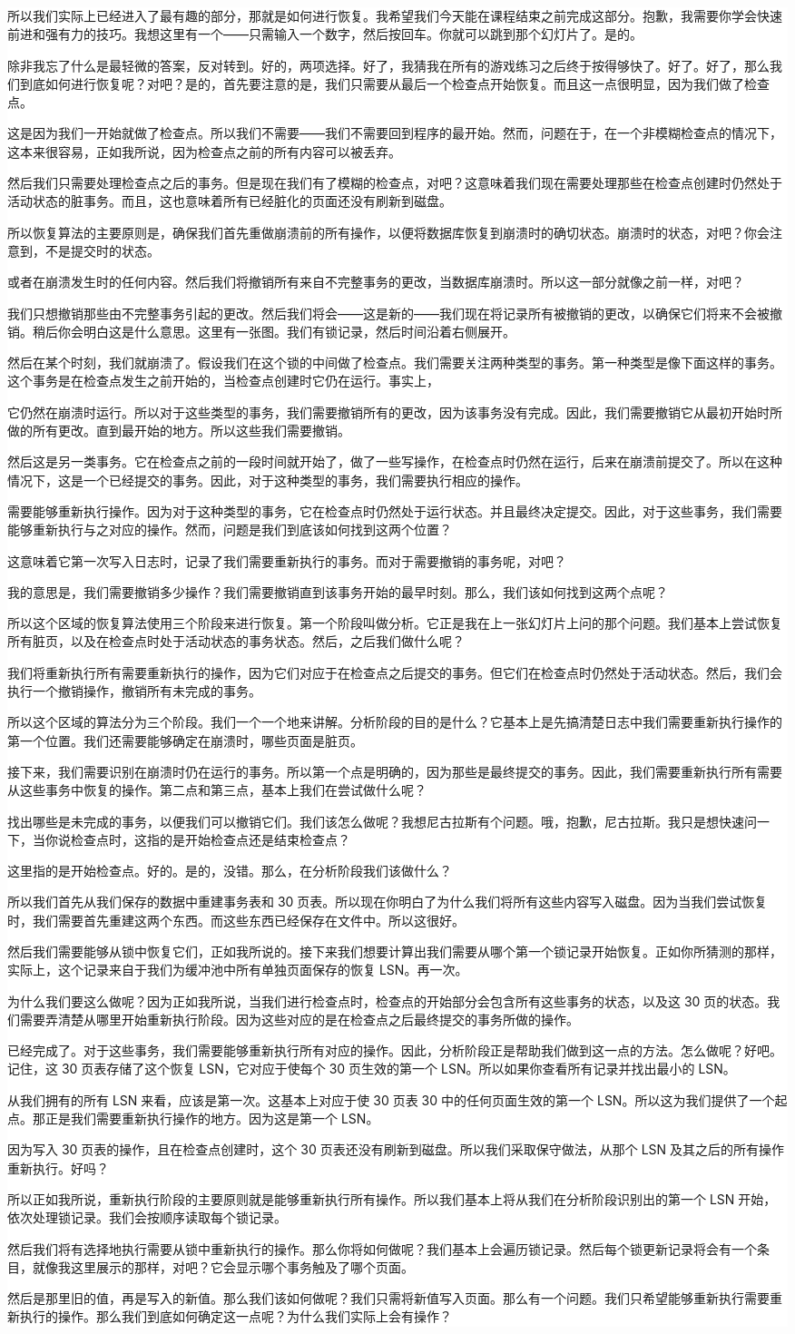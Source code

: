 
所以我们实际上已经进入了最有趣的部分，那就是如何进行恢复。我希望我们今天能在课程结束之前完成这部分。抱歉，我需要你学会快速前进和强有力的技巧。我想这里有一个——只需输入一个数字，然后按回车。你就可以跳到那个幻灯片了。是的。

除非我忘了什么是最轻微的答案，反对转到。好的，两项选择。好了，我猜我在所有的游戏练习之后终于按得够快了。好了。好了，那么我们到底如何进行恢复呢？对吧？是的，首先要注意的是，我们只需要从最后一个检查点开始恢复。而且这一点很明显，因为我们做了检查点。

这是因为我们一开始就做了检查点。所以我们不需要——我们不需要回到程序的最开始。然而，问题在于，在一个非模糊检查点的情况下，这本来很容易，正如我所说，因为检查点之前的所有内容可以被丢弃。

然后我们只需要处理检查点之后的事务。但是现在我们有了模糊的检查点，对吧？这意味着我们现在需要处理那些在检查点创建时仍然处于活动状态的脏事务。而且，这也意味着所有已经脏化的页面还没有刷新到磁盘。

所以恢复算法的主要原则是，确保我们首先重做崩溃前的所有操作，以便将数据库恢复到崩溃时的确切状态。崩溃时的状态，对吧？你会注意到，不是提交时的状态。

或者在崩溃发生时的任何内容。然后我们将撤销所有来自不完整事务的更改，当数据库崩溃时。所以这一部分就像之前一样，对吧？

我们只想撤销那些由不完整事务引起的更改。然后我们将会——这是新的——我们现在将记录所有被撤销的更改，以确保它们将来不会被撤销。稍后你会明白这是什么意思。这里有一张图。我们有锁记录，然后时间沿着右侧展开。

然后在某个时刻，我们就崩溃了。假设我们在这个锁的中间做了检查点。我们需要关注两种类型的事务。第一种类型是像下面这样的事务。这个事务是在检查点发生之前开始的，当检查点创建时它仍在运行。事实上，

它仍然在崩溃时运行。所以对于这些类型的事务，我们需要撤销所有的更改，因为该事务没有完成。因此，我们需要撤销它从最初开始时所做的所有更改。直到最开始的地方。所以这些我们需要撤销。

然后这是另一类事务。它在检查点之前的一段时间就开始了，做了一些写操作，在检查点时仍然在运行，后来在崩溃前提交了。所以在这种情况下，这是一个已经提交的事务。因此，对于这种类型的事务，我们需要执行相应的操作。

需要能够重新执行操作。因为对于这种类型的事务，它在检查点时仍然处于运行状态。并且最终决定提交。因此，对于这些事务，我们需要能够重新执行与之对应的操作。然而，问题是我们到底该如何找到这两个位置？

这意味着它第一次写入日志时，记录了我们需要重新执行的事务。而对于需要撤销的事务呢，对吧？

我的意思是，我们需要撤销多少操作？我们需要撤销直到该事务开始的最早时刻。那么，我们该如何找到这两个点呢？

所以这个区域的恢复算法使用三个阶段来进行恢复。第一个阶段叫做分析。它正是我在上一张幻灯片上问的那个问题。我们基本上尝试恢复所有脏页，以及在检查点时处于活动状态的事务状态。然后，之后我们做什么呢？

我们将重新执行所有需要重新执行的操作，因为它们对应于在检查点之后提交的事务。但它们在检查点时仍然处于活动状态。然后，我们会执行一个撤销操作，撤销所有未完成的事务。

所以这个区域的算法分为三个阶段。我们一个一个地来讲解。分析阶段的目的是什么？它基本上是先搞清楚日志中我们需要重新执行操作的第一个位置。我们还需要能够确定在崩溃时，哪些页面是脏页。

接下来，我们需要识别在崩溃时仍在运行的事务。所以第一个点是明确的，因为那些是最终提交的事务。因此，我们需要重新执行所有需要从这些事务中恢复的操作。第二点和第三点，基本上我们在尝试做什么呢？

找出哪些是未完成的事务，以便我们可以撤销它们。我们该怎么做呢？我想尼古拉斯有个问题。哦，抱歉，尼古拉斯。我只是想快速问一下，当你说检查点时，这指的是开始检查点还是结束检查点？

这里指的是开始检查点。好的。是的，没错。那么，在分析阶段我们该做什么？

所以我们首先从我们保存的数据中重建事务表和 30 页表。所以现在你明白了为什么我们将所有这些内容写入磁盘。因为当我们尝试恢复时，我们需要首先重建这两个东西。而这些东西已经保存在文件中。所以这很好。

然后我们需要能够从锁中恢复它们，正如我所说的。接下来我们想要计算出我们需要从哪个第一个锁记录开始恢复。正如你所猜测的那样，实际上，这个记录来自于我们为缓冲池中所有单独页面保存的恢复 LSN。再一次。

为什么我们要这么做呢？因为正如我所说，当我们进行检查点时，检查点的开始部分会包含所有这些事务的状态，以及这 30 页的状态。我们需要弄清楚从哪里开始重新执行阶段。因为这些对应的是在检查点之后最终提交的事务所做的操作。

已经完成了。对于这些事务，我们需要能够重新执行所有对应的操作。因此，分析阶段正是帮助我们做到这一点的方法。怎么做呢？好吧。记住，这 30 页表存储了这个恢复 LSN，它对应于使每个 30 页生效的第一个 LSN。所以如果你查看所有记录并找出最小的 LSN。

从我们拥有的所有 LSN 来看，应该是第一次。这基本上对应于使 30 页表 30 中的任何页面生效的第一个 LSN。所以这为我们提供了一个起点。那正是我们需要重新执行操作的地方。因为这是第一个 LSN。

因为写入 30 页表的操作，且在检查点创建时，这个 30 页表还没有刷新到磁盘。所以我们采取保守做法，从那个 LSN 及其之后的所有操作重新执行。好吗？

所以正如我所说，重新执行阶段的主要原则就是能够重新执行所有操作。所以我们基本上将从我们在分析阶段识别出的第一个 LSN 开始，依次处理锁记录。我们会按顺序读取每个锁记录。

然后我们将有选择地执行需要从锁中重新执行的操作。那么你将如何做呢？我们基本上会遍历锁记录。然后每个锁更新记录将会有一个条目，就像我这里展示的那样，对吧？它会显示哪个事务触及了哪个页面。

然后是那里旧的值，再是写入的新值。那么我们该如何做呢？我们只需将新值写入页面。那么有一个问题。我们只希望能够重新执行需要重新执行的操作。那么我们到底如何确定这一点呢？为什么我们实际上会有操作？
